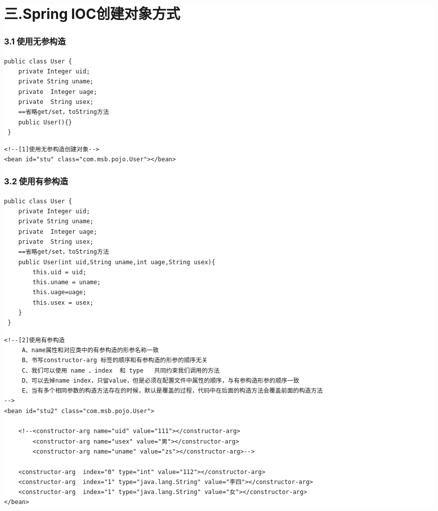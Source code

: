 



# 三.Spring IOC创建对象方式

### 3.1	使用无参构造

```
public class User {
    private Integer uid;
    private String uname;
    private  Integer uage;
    private  String usex;
    ==省略get/set，toString方法
    public User(){}
 }
```



```
<!--[1]使用无参构造创建对象-->
<bean id="stu" class="com.msb.pojo.User"></bean>

```

### 3.2	使用有参构造

```
public class User {
    private Integer uid;
    private String uname;
    private  Integer uage;
    private  String usex;
    ==省略get/set，toString方法
    public User(int uid,String uname,int uage,String usex){
     	this.uid = uid;
        this.uname = uname;
        this.uage=uage;
        this.usex = usex;
    }
 }
```



```
<!--[2]使用有参构造
     A、name属性和对应类中的有参构造的形参名称一致
     B、书写constructor-arg 标签的顺序和有参构造的形参的顺序无关
     C、我们可以使用 name 、index  和 type   共同约束我们调用的方法
     D、可以去掉name index，只留value，但是必须在配置文件中属性的顺序，与有参构造形参的顺序一致
     E、当有多个相同参数的构造方法存在的时候，默认是覆盖的过程，代码中在后面的构造方法会覆盖前面的构造方法
-->
<bean id="stu2" class="com.msb.pojo.User">

    <!--<constructor-arg name="uid" value="111"></constructor-arg>
    	<constructor-arg name="usex" value="男"></constructor-arg>
    	<constructor-arg name="uname" value="zs"></constructor-arg>-->	

    <constructor-arg  index="0" type="int" value="112"></constructor-arg>
    <constructor-arg  index="1" type="java.lang.String" value="李四"></constructor-arg>
    <constructor-arg  index="1" type="java.lang.String" value="女"></constructor-arg>
</bean>
```
